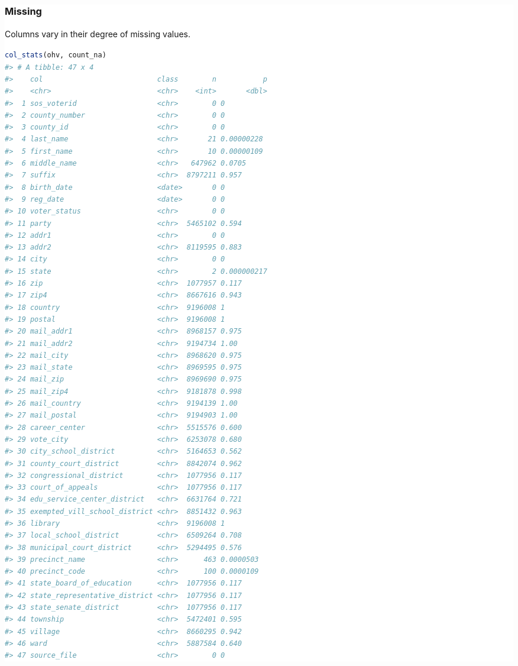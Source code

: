 ### Missing

Columns vary in their degree of missing values.

``` r
col_stats(ohv, count_na)
#> # A tibble: 47 x 4
#>    col                           class        n           p
#>    <chr>                         <chr>    <int>       <dbl>
#>  1 sos_voterid                   <chr>        0 0          
#>  2 county_number                 <chr>        0 0          
#>  3 county_id                     <chr>        0 0          
#>  4 last_name                     <chr>       21 0.00000228 
#>  5 first_name                    <chr>       10 0.00000109 
#>  6 middle_name                   <chr>   647962 0.0705     
#>  7 suffix                        <chr>  8797211 0.957      
#>  8 birth_date                    <date>       0 0          
#>  9 reg_date                      <date>       0 0          
#> 10 voter_status                  <chr>        0 0          
#> 11 party                         <chr>  5465102 0.594      
#> 12 addr1                         <chr>        0 0          
#> 13 addr2                         <chr>  8119595 0.883      
#> 14 city                          <chr>        0 0          
#> 15 state                         <chr>        2 0.000000217
#> 16 zip                           <chr>  1077957 0.117      
#> 17 zip4                          <chr>  8667616 0.943      
#> 18 country                       <chr>  9196008 1          
#> 19 postal                        <chr>  9196008 1          
#> 20 mail_addr1                    <chr>  8968157 0.975      
#> 21 mail_addr2                    <chr>  9194734 1.00       
#> 22 mail_city                     <chr>  8968620 0.975      
#> 23 mail_state                    <chr>  8969595 0.975      
#> 24 mail_zip                      <chr>  8969690 0.975      
#> 25 mail_zip4                     <chr>  9181878 0.998      
#> 26 mail_country                  <chr>  9194139 1.00       
#> 27 mail_postal                   <chr>  9194903 1.00       
#> 28 career_center                 <chr>  5515576 0.600      
#> 29 vote_city                     <chr>  6253078 0.680      
#> 30 city_school_district          <chr>  5164653 0.562      
#> 31 county_court_district         <chr>  8842074 0.962      
#> 32 congressional_district        <chr>  1077956 0.117      
#> 33 court_of_appeals              <chr>  1077956 0.117      
#> 34 edu_service_center_district   <chr>  6631764 0.721      
#> 35 exempted_vill_school_district <chr>  8851432 0.963      
#> 36 library                       <chr>  9196008 1          
#> 37 local_school_district         <chr>  6509264 0.708      
#> 38 municipal_court_district      <chr>  5294495 0.576      
#> 39 precinct_name                 <chr>      463 0.0000503  
#> 40 precinct_code                 <chr>      100 0.0000109  
#> 41 state_board_of_education      <chr>  1077956 0.117      
#> 42 state_representative_district <chr>  1077956 0.117      
#> 43 state_senate_district         <chr>  1077956 0.117      
#> 44 township                      <chr>  5472401 0.595      
#> 45 village                       <chr>  8660295 0.942      
#> 46 ward                          <chr>  5887584 0.640      
#> 47 source_file                   <chr>        0 0
```
